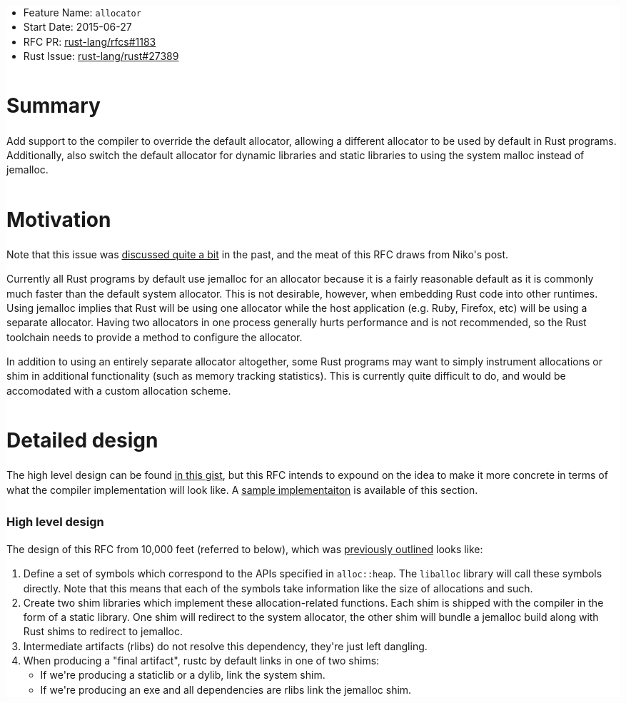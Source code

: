 - Feature Name: `allocator`
- Start Date: 2015-06-27
- RFC PR: [rust-lang/rfcs#1183](https://github.com/rust-lang/rfcs/pull/1183)
- Rust Issue: [rust-lang/rust#27389](https://github.com/rust-lang/rust/issues/27389)

# Summary

Add support to the compiler to override the default allocator, allowing a
different allocator to be used by default in Rust programs. Additionally, also
switch the default allocator for dynamic libraries and static libraries to using
the system malloc instead of jemalloc.

# Motivation

Note that this issue was [discussed quite a bit][babysteps] in the past, and
the meat of this RFC draws from Niko's post.

[babysteps]: http://smallcultfollowing.com/babysteps/blog/2014/11/14/allocators-in-rust/

Currently all Rust programs by default use jemalloc for an allocator because it
is a fairly reasonable default as it is commonly much faster than the default
system allocator. This is not desirable, however, when embedding Rust code into
other runtimes. Using jemalloc implies that Rust will be using one allocator
while the host application (e.g. Ruby, Firefox, etc) will be using a separate
allocator. Having two allocators in one process generally hurts performance and
is not recommended, so the Rust toolchain needs to provide a method to configure
the allocator.

In addition to using an entirely separate allocator altogether, some Rust
programs may want to simply instrument allocations or shim in additional
functionality (such as memory tracking statistics). This is currently quite
difficult to do, and would be accomodated with a custom allocation scheme.

# Detailed design

The high level design can be found [in this gist][gist], but this RFC intends to
expound on the idea to make it more concrete in terms of what the compiler
implementation will look like. A [sample implementaiton][impl] is available of
this section.

[gist]: https://gist.github.com/alexcrichton/41c6aad500e56f49abda
[impl]: https://github.com/alexcrichton/rust/tree/less-jemalloc

### High level design

The design of this RFC from 10,000 feet (referred to below), which was
[previously outlined][gist] looks like:

1. Define a set of symbols which correspond to the APIs specified in
   `alloc::heap`. The `liballoc` library will call these symbols directly.
   Note that this means that each of the symbols take information like the size
   of allocations and such.
2. Create two shim libraries which implement these allocation-related functions.
   Each shim is shipped with the compiler in the form of a static library. One
   shim will redirect to the system allocator, the other shim will bundle a
   jemalloc build along with Rust shims to redirect to jemalloc.
3. Intermediate artifacts (rlibs) do not resolve this dependency, they're just
   left dangling.
4. When producing a "final artifact", rustc by default links in one of two
   shims:
    * If we're producing a staticlib or a dylib, link the system shim.
    * If we're producing an exe and all dependencies are rlibs link the
      jemalloc shim.
